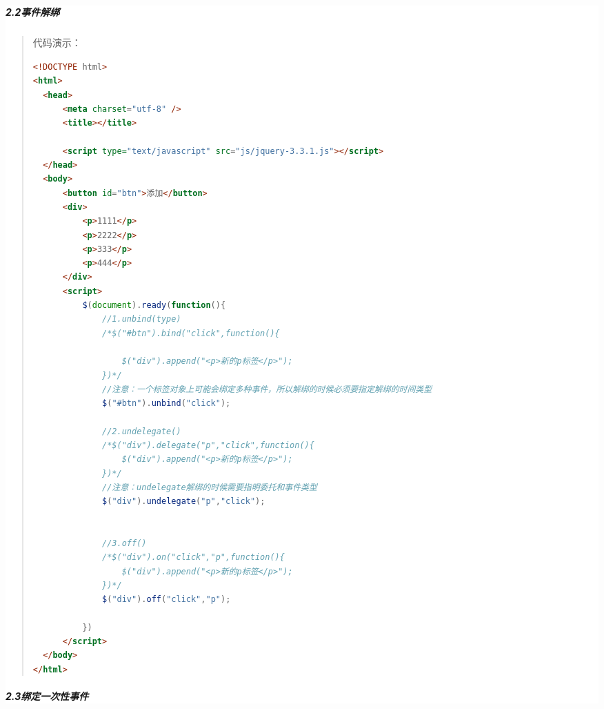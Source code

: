 ##### 2.2事件解绑

> 代码演示：
>
> ```html
> <!DOCTYPE html>
> <html>
> 	<head>
> 		<meta charset="utf-8" />
> 		<title></title>
> 		
> 		<script type="text/javascript" src="js/jquery-3.3.1.js"></script>
> 	</head>
> 	<body>
> 		<button id="btn">添加</button>
> 		<div>
> 			<p>1111</p>
> 			<p>2222</p>
> 			<p>333</p>
> 			<p>444</p>
> 		</div>
> 		<script>
> 			$(document).ready(function(){
> 				//1.unbind(type)
> 				/*$("#btn").bind("click",function(){
> 					
> 					$("div").append("<p>新的p标签</p>");
> 				})*/
> 				//注意：一个标签对象上可能会绑定多种事件，所以解绑的时候必须要指定解绑的时间类型
> 				$("#btn").unbind("click");
> 				
> 				//2.undelegate()
> 				/*$("div").delegate("p","click",function(){
> 					$("div").append("<p>新的p标签</p>");
> 				})*/
> 				//注意：undelegate解绑的时候需要指明委托和事件类型
> 				$("div").undelegate("p","click");
> 				
> 				
> 				//3.off()
> 				/*$("div").on("click","p",function(){
> 					$("div").append("<p>新的p标签</p>");
> 				})*/
> 				$("div").off("click","p");
> 	
> 			})
> 		</script>
> 	</body>
> </html>
> ```

##### 2.3绑定一次性事件
